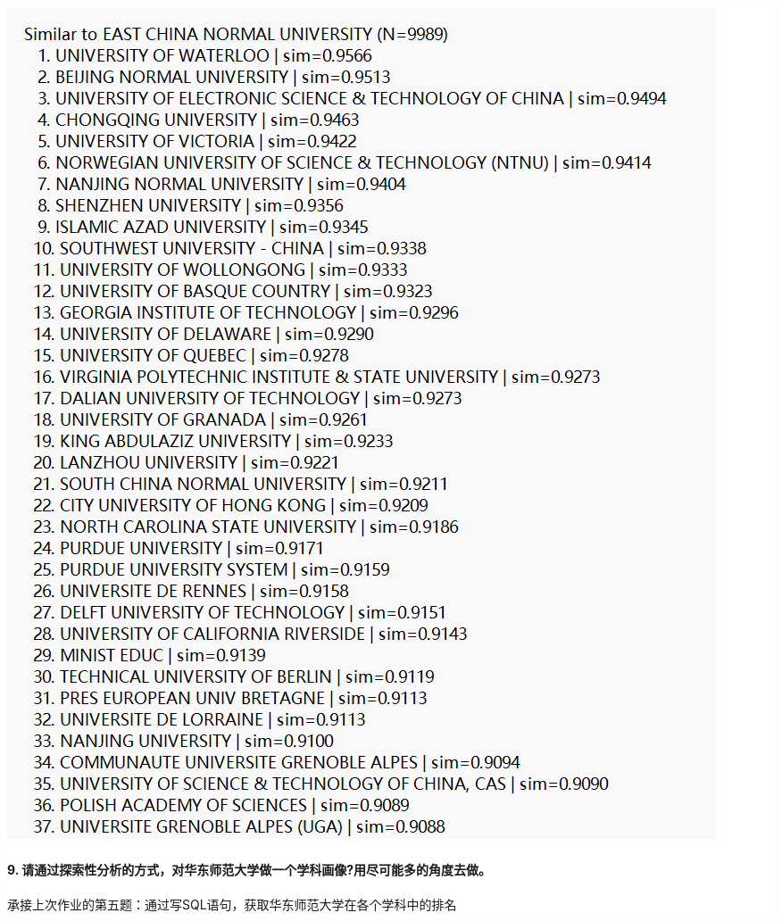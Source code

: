 ![](.\pictures\10.png)

#### 9. 请通过探索性分析的方式，对华东师范大学做一个学科画像?用尽可能多的角度去做。

承接上次作业的第五题：通过写SQL语句，获取华东师范大学在各个学科中的排名
